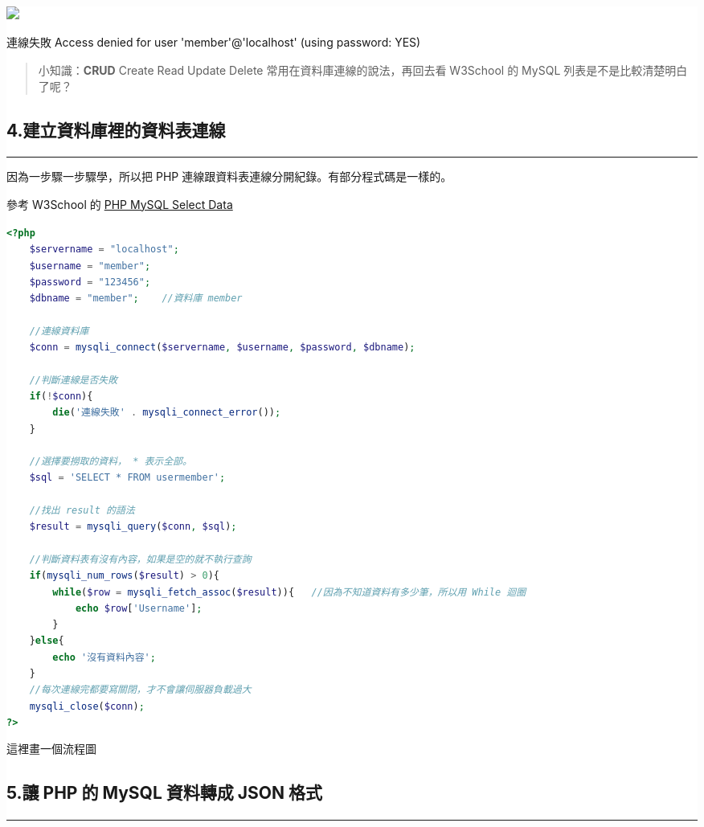 ![](https://static.coderbridge.com/img/roroiii/7f155f5d724a4245898a904761b625f3.png)

連線失敗 Access denied for user 'member'@'localhost' (using password: YES)

> 小知識：**CRUD**
> Create Read Update Delete
> 常用在資料庫連線的說法，再回去看 W3School 的 MySQL 列表是不是比較清楚明白了呢？

## 4.建立資料庫裡的資料表連線

---

因為一步驟一步驟學，所以把 PHP 連線跟資料表連線分開紀錄。有部分程式碼是一樣的。

參考 W3School 的 [PHP MySQL Select Data](https://www.w3schools.com/php/php_mysql_select.asp)

```php
<?php
	$servername = "localhost";
	$username = "member";
	$password = "123456";
	$dbname = "member";    //資料庫 member

	//連線資料庫
	$conn = mysqli_connect($servername, $username, $password, $dbname);

	//判斷連線是否失敗
	if(!$conn){
		die('連線失敗' . mysqli_connect_error());
	}

	//選擇要撈取的資料， * 表示全部。
	$sql = 'SELECT * FROM usermember';

	//找出 result 的語法
	$result = mysqli_query($conn, $sql);

	//判斷資料表有沒有內容，如果是空的就不執行查詢
	if(mysqli_num_rows($result) > 0){
		while($row = mysqli_fetch_assoc($result)){   //因為不知道資料有多少筆，所以用 While 迴圈
			echo $row['Username'];
		}
	}else{
		echo '沒有資料內容';
	}
	//每次連線完都要寫關閉，才不會讓伺服器負載過大
	mysqli_close($conn);
?>
```

這裡畫一個流程圖

## 5.讓 PHP 的 MySQL 資料轉成 JSON 格式

---